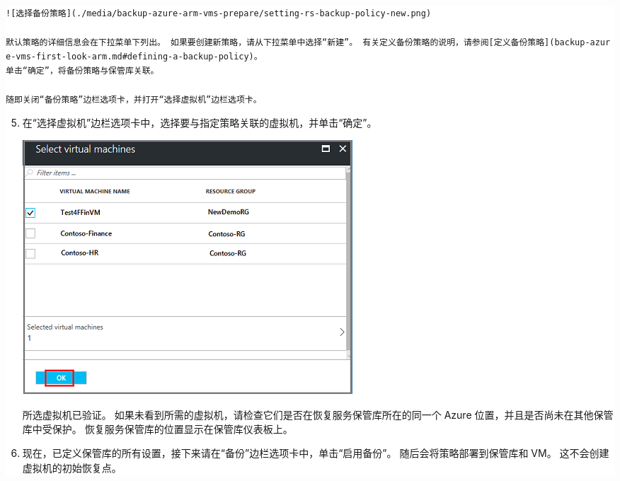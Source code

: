     ![选择备份策略](./media/backup-azure-arm-vms-prepare/setting-rs-backup-policy-new.png)

    默认策略的详细信息会在下拉菜单下列出。 如果要创建新策略，请从下拉菜单中选择“新建”。 有关定义备份策略的说明，请参阅[定义备份策略](backup-azure-vms-first-look-arm.md#defining-a-backup-policy)。
    单击“确定”，将备份策略与保管库关联。

    随即关闭“备份策略”边栏选项卡，并打开“选择虚拟机”边栏选项卡。
5. 在“选择虚拟机”边栏选项卡中，选择要与指定策略关联的虚拟机，并单击“确定”。

    ![选择工作负荷](./media/backup-azure-arm-vms-prepare/select-vms-to-backup.png)

    所选虚拟机已验证。 如果未看到所需的虚拟机，请检查它们是否在恢复服务保管库所在的同一个 Azure 位置，并且是否尚未在其他保管库中受保护。 恢复服务保管库的位置显示在保管库仪表板上。

6. 现在，已定义保管库的所有设置，接下来请在“备份”边栏选项卡中，单击“启用备份”。 随后会将策略部署到保管库和 VM。 这不会创建虚拟机的初始恢复点。
